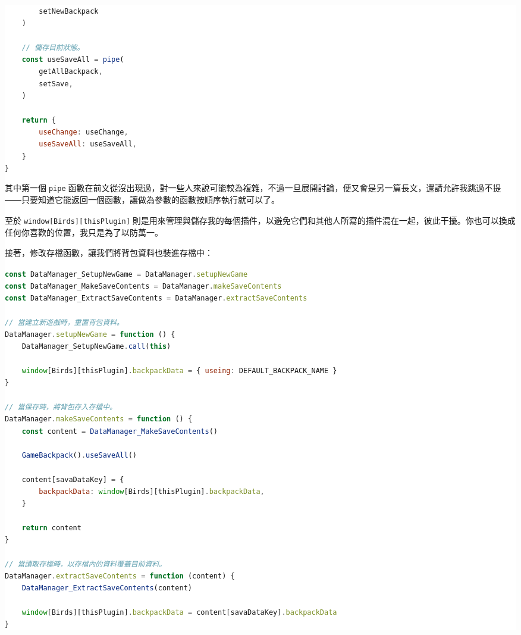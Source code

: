 ```js
        setNewBackpack
    )
    
    // 儲存目前狀態。
    const useSaveAll = pipe(
        getAllBackpack,
        setSave,
    )
    
    return {
        useChange: useChange,
        useSaveAll: useSaveAll,
    }
}
```

其中第一個 `pipe` 函數在前文從沒出現過，對一些人來說可能較為複雜，不過一旦展開討論，便又會是另一篇長文，還請允許我跳過不提——只要知道它能返回一個函數，讓做為參數的函數按順序執行就可以了。

至於 `window[Birds][thisPlugin]` 則是用來管理與儲存我的每個插件，以避免它們和其他人所寫的插件混在一起，彼此干擾。你也可以換成任何你喜歡的位置，我只是為了以防萬一。

接著，修改存檔函數，讓我們將背包資料也裝進存檔中：

```js
const DataManager_SetupNewGame = DataManager.setupNewGame
const DataManager_MakeSaveContents = DataManager.makeSaveContents
const DataManager_ExtractSaveContents = DataManager.extractSaveContents

// 當建立新遊戲時，重置背包資料。
DataManager.setupNewGame = function () {
    DataManager_SetupNewGame.call(this)
    
    window[Birds][thisPlugin].backpackData = { useing: DEFAULT_BACKPACK_NAME }
}

// 當保存時，將背包存入存檔中。
DataManager.makeSaveContents = function () {
    const content = DataManager_MakeSaveContents()
    
    GameBackpack().useSaveAll()
    
    content[savaDataKey] = {
        backpackData: window[Birds][thisPlugin].backpackData,
    }
    
    return content
}

// 當讀取存檔時，以存檔內的資料覆蓋目前資料。
DataManager.extractSaveContents = function (content) {
    DataManager_ExtractSaveContents(content)
    
    window[Birds][thisPlugin].backpackData = content[savaDataKey].backpackData
}
```
